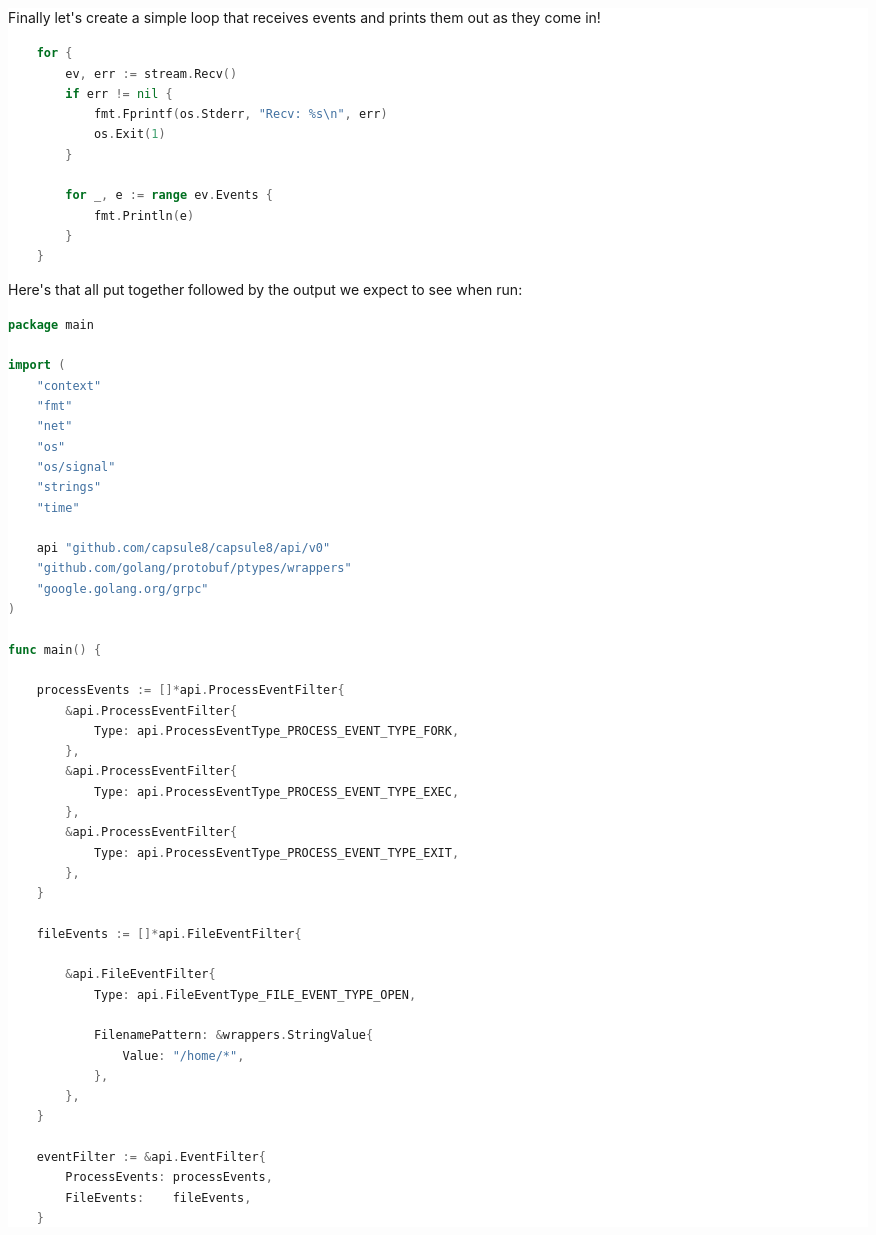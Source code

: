 Finally let's create a simple loop that receives events and prints them out as they come in! 

```go
	for {
		ev, err := stream.Recv()
		if err != nil {
			fmt.Fprintf(os.Stderr, "Recv: %s\n", err)
			os.Exit(1)
		}

		for _, e := range ev.Events {
			fmt.Println(e)
		}
	}
```

Here's that all put together followed by the output we expect to see when run:

```go 
package main

import (
	"context"
	"fmt"
	"net"
	"os"
	"os/signal"
	"strings"
	"time"

	api "github.com/capsule8/capsule8/api/v0"
	"github.com/golang/protobuf/ptypes/wrappers"
	"google.golang.org/grpc"
)

func main() {

	processEvents := []*api.ProcessEventFilter{
		&api.ProcessEventFilter{
			Type: api.ProcessEventType_PROCESS_EVENT_TYPE_FORK,
		},
		&api.ProcessEventFilter{
			Type: api.ProcessEventType_PROCESS_EVENT_TYPE_EXEC,
		},
		&api.ProcessEventFilter{
			Type: api.ProcessEventType_PROCESS_EVENT_TYPE_EXIT,
		},
	}

	fileEvents := []*api.FileEventFilter{

		&api.FileEventFilter{
			Type: api.FileEventType_FILE_EVENT_TYPE_OPEN,

			FilenamePattern: &wrappers.StringValue{
				Value: "/home/*",
			},
		},
	}

	eventFilter := &api.EventFilter{
		ProcessEvents: processEvents,
		FileEvents:    fileEvents,
	}

```